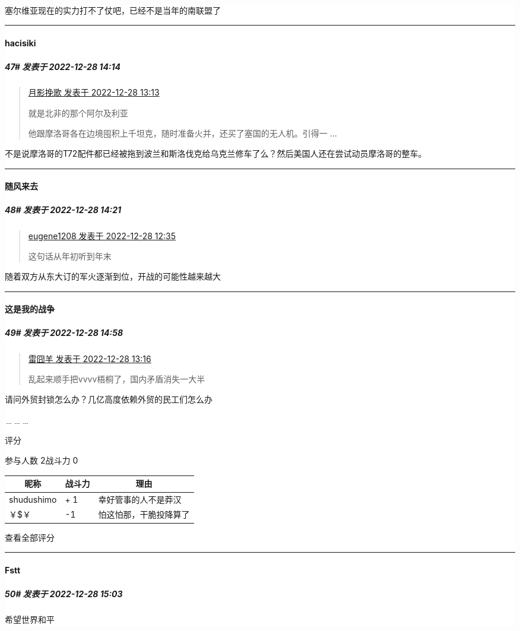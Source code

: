 塞尔维亚现在的实力打不了仗吧，已经不是当年的南联盟了

*****

####  hacisiki  
##### 47#       发表于 2022-12-28 14:14

<blockquote><a href="httphttps://bbs.saraba1st.com/2b/forum.php?mod=redirect&amp;goto=findpost&amp;pid=59117045&amp;ptid=2112307" target="_blank">月影挽歌 发表于 2022-12-28 13:13</a>

就是北非的那个阿尔及利亚

他跟摩洛哥各在边境囤积上千坦克，随时准备火并，还买了塞国的无人机。引得一 ...</blockquote>
不是说摩洛哥的T72配件都已经被拖到波兰和斯洛伐克给乌克兰修车了么？然后美国人还在尝试动员摩洛哥的整车。

*****

####  随风来去  
##### 48#       发表于 2022-12-28 14:21

<blockquote><a href="httphttps://bbs.saraba1st.com/2b/forum.php?mod=redirect&amp;goto=findpost&amp;pid=59116593&amp;ptid=2112307" target="_blank">eugene1208 发表于 2022-12-28 12:35</a>

这句话从年初听到年末</blockquote>
随着双方从东大订的军火逐渐到位，开战的可能性越来越大

*****

####  这是我的战争  
##### 49#       发表于 2022-12-28 14:58

<blockquote><a href="httphttps://bbs.saraba1st.com/2b/forum.php?mod=redirect&amp;goto=findpost&amp;pid=59117087&amp;ptid=2112307" target="_blank">雷囧羊 发表于 2022-12-28 13:16</a>

乱起来顺手把vvvv梧桐了，国内矛盾消失一大半</blockquote>
请问外贸封锁怎么办？几亿高度依赖外贸的民工们怎么办

﹍﹍﹍

评分

 参与人数 2战斗力 0

|昵称|战斗力|理由|
|----|---|---|
| shudushimo| + 1|幸好管事的人不是莽汉|
| ￥$￥|-1|怕这怕那，干脆投降算了|

查看全部评分

*****

####  Fstt  
##### 50#       发表于 2022-12-28 15:03

希望世界和平
